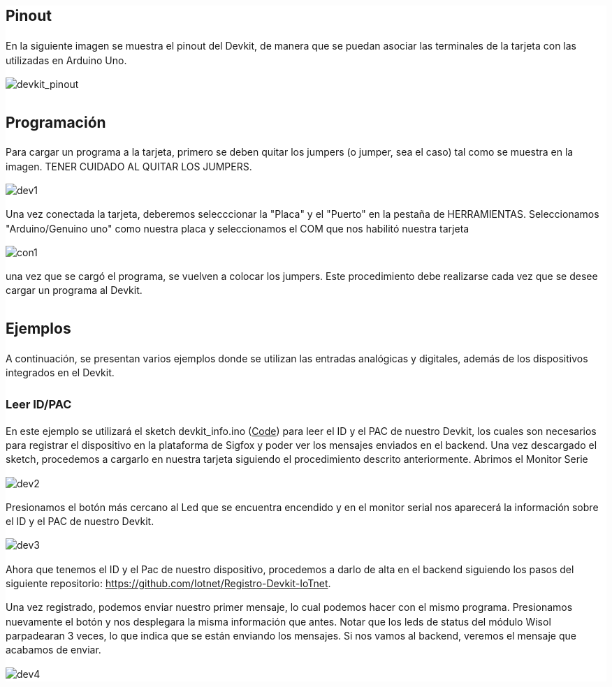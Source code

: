 Pinout
------

En la siguiente imagen se muestra el pinout del Devkit, de manera que se puedan asociar las terminales de la tarjeta con las utilizadas en Arduino Uno. 

![devkit_pinout](https://github.com/Iotnet/IoTnet_DEVKIT/blob/master/images/devkit_pinout.jpg?raw=true)

Programación
------------

Para cargar un programa a la tarjeta, primero se deben quitar los jumpers (o jumper, sea el caso) tal como se muestra en la imagen. TENER CUIDADO AL QUITAR LOS JUMPERS.

![dev1](https://github.com/Iotnet/IoTnet_DEVKIT/blob/master/images/dev1.png?raw=true)

Una vez conectada la tarjeta, deberemos selecccionar la "Placa" y el "Puerto" en la pestaña de HERRAMIENTAS. Seleccionamos "Arduino/Genuino uno" como nuestra placa y seleccionamos el COM que nos habilitó nuestra tarjeta

![con1](https://github.com/NXTIoT/NXTIoT_DEVKIT/blob/master/images/con1.png?raw=true)

una vez que se cargó el programa, se vuelven a colocar los jumpers. Este procedimiento debe realizarse cada vez que se desee cargar un programa al Devkit.

Ejemplos
--------
A continuación, se presentan varios ejemplos donde se utilizan las entradas analógicas y digitales, además de los dispositivos integrados en el Devkit.  

### Leer ID/PAC

En este ejemplo se utilizará el sketch devkit_info.ino ([Code](Ejemplos/devkit_info/devkit_info.ino)) para leer el ID y el PAC de nuestro Devkit, los cuales son necesarios para registrar el dispositivo en la plataforma de Sigfox y poder ver los mensajes enviados en el backend. Una vez descargado el sketch, procedemos a cargarlo en nuestra tarjeta siguiendo el procedimiento descrito anteriormente.
Abrimos el Monitor Serie 

![dev2](https://github.com/Iotnet/IoTnet_DEVKIT/blob/master/images/dev2.png?raw=true)

Presionamos el botón más cercano al Led que se encuentra encendido y en el monitor serial nos aparecerá la información sobre el ID y el PAC de nuestro Devkit.

![dev3](https://github.com/Iotnet/IoTnet_DEVKIT/blob/master/images/dev3.png?raw=true)

Ahora que tenemos el ID y el Pac de nuestro dispositivo, procedemos a darlo de alta en el backend siguiendo los pasos del siguiente repositorio: https://github.com/Iotnet/Registro-Devkit-IoTnet. 

Una vez registrado, podemos enviar nuestro primer mensaje, lo cual podemos hacer con el mismo programa. Presionamos nuevamente el botón y nos desplegara la misma información que antes. Notar que los leds de status del módulo Wisol parpadearan 3 veces, lo que indica que se están enviando los mensajes. Si nos vamos al backend, veremos el mensaje que acabamos de enviar.

![dev4](https://github.com/Iotnet/IoTnet_DEVKIT/blob/master/images/dev4.png?raw=true)
